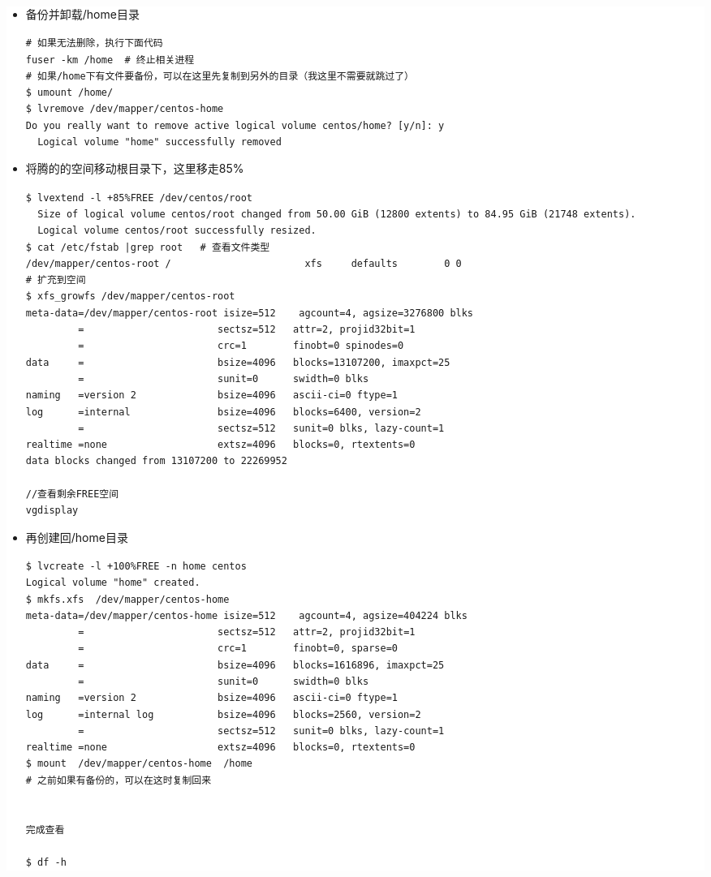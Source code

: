 - 备份并卸载/home目录

  ```text
  # 如果无法删除，执行下面代码
  fuser -km /home  # 终止相关进程
  # 如果/home下有文件要备份，可以在这里先复制到另外的目录（我这里不需要就跳过了）
  $ umount /home/
  $ lvremove /dev/mapper/centos-home
  Do you really want to remove active logical volume centos/home? [y/n]: y
    Logical volume "home" successfully removed
  ```

- 将腾的的空间移动根目录下，这里移走85%

  ```text
  $ lvextend -l +85%FREE /dev/centos/root
    Size of logical volume centos/root changed from 50.00 GiB (12800 extents) to 84.95 GiB (21748 extents).
    Logical volume centos/root successfully resized.
  $ cat /etc/fstab |grep root   # 查看文件类型
  /dev/mapper/centos-root /                       xfs     defaults        0 0
  # 扩充到空间
  $ xfs_growfs /dev/mapper/centos-root
  meta-data=/dev/mapper/centos-root isize=512    agcount=4, agsize=3276800 blks
           =                       sectsz=512   attr=2, projid32bit=1
           =                       crc=1        finobt=0 spinodes=0
  data     =                       bsize=4096   blocks=13107200, imaxpct=25
           =                       sunit=0      swidth=0 blks
  naming   =version 2              bsize=4096   ascii-ci=0 ftype=1
  log      =internal               bsize=4096   blocks=6400, version=2
           =                       sectsz=512   sunit=0 blks, lazy-count=1
  realtime =none                   extsz=4096   blocks=0, rtextents=0
  data blocks changed from 13107200 to 22269952
  
  //查看剩余FREE空间
  vgdisplay
  ```

- 再创建回/home目录

  ```text
  $ lvcreate -l +100%FREE -n home centos
  Logical volume "home" created.
  $ mkfs.xfs  /dev/mapper/centos-home
  meta-data=/dev/mapper/centos-home isize=512    agcount=4, agsize=404224 blks
           =                       sectsz=512   attr=2, projid32bit=1
           =                       crc=1        finobt=0, sparse=0
  data     =                       bsize=4096   blocks=1616896, imaxpct=25
           =                       sunit=0      swidth=0 blks
  naming   =version 2              bsize=4096   ascii-ci=0 ftype=1
  log      =internal log           bsize=4096   blocks=2560, version=2
           =                       sectsz=512   sunit=0 blks, lazy-count=1
  realtime =none                   extsz=4096   blocks=0, rtextents=0
  $ mount  /dev/mapper/centos-home  /home
  # 之前如果有备份的，可以在这时复制回来
  
  
  完成查看
  
  $ df -h
  ```
